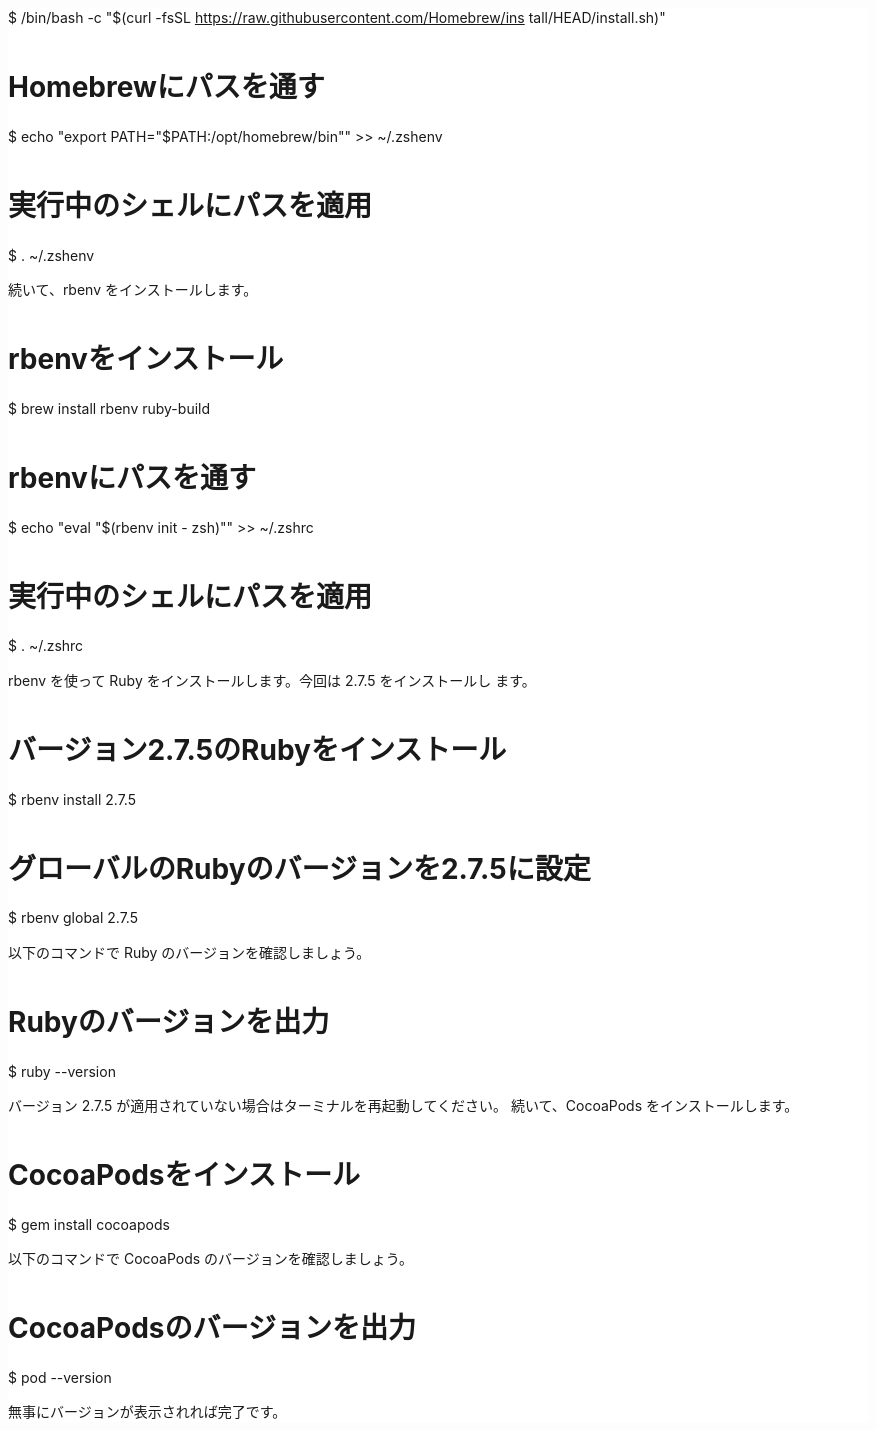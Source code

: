 $ /bin/bash -c "$(curl -fsSL https://raw.githubusercontent.com/Homebrew/ins
tall/HEAD/install.sh)"
# Homebrewにパスを通す

$ echo "export PATH=\"\$PATH:/opt/homebrew/bin\"" >> ~/.zshenv
# 実行中のシェルにパスを適用
$ . ~/.zshenv

続いて、rbenv をインストールします。
# rbenvをインストール

$ brew install rbenv ruby-build
# rbenvにパスを通す

$ echo "eval \"\$(rbenv init - zsh)\"" >> ~/.zshrc
# 実行中のシェルにパスを適用
$ . ~/.zshrc

rbenv を使って Ruby をインストールします。今回は 2.7.5 をインストールし
ます。
# バージョン2.7.5のRubyをインストール
$ rbenv install 2.7.5
# グローバルのRubyのバージョンを2.7.5に設定
$ rbenv global 2.7.5

以下のコマンドで Ruby のバージョンを確認しましょう。
# Rubyのバージョンを出力
$ ruby --version

バージョン 2.7.5 が適用されていない場合はターミナルを再起動してください。
続いて、CocoaPods をインストールします。
# CocoaPodsをインストール
$ gem install cocoapods

以下のコマンドで CocoaPods のバージョンを確認しましょう。
# CocoaPodsのバージョンを出力
$ pod --version

無事にバージョンが表示されれば完了です。
